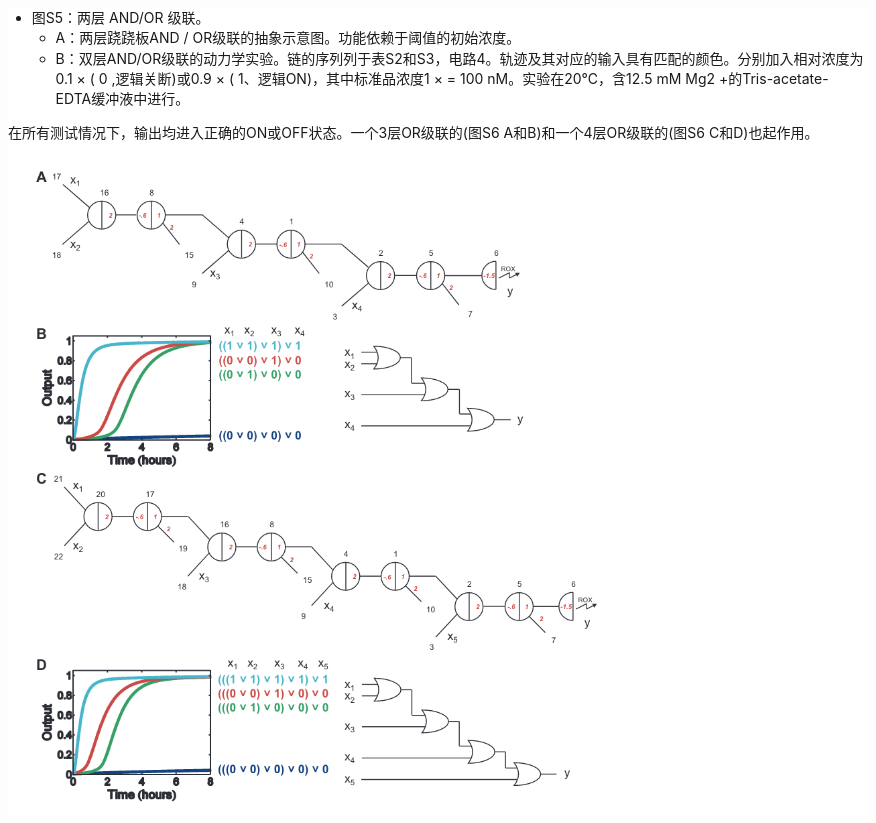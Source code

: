 - 图S5：两层 AND/OR 级联。
  - A：两层跷跷板AND / OR级联的抽象示意图。功能依赖于阈值的初始浓度。
  - B：双层AND/OR级联的动力学实验。链的序列列于表S2和S3，电路4。轨迹及其对应的输入具有匹配的颜色。分别加入相对浓度为0.1 × ( 0 ,逻辑关断)或0.9 × ( 1、逻辑ON)，其中标准品浓度1 × = 100 nM。实验在20℃，含12.5 mM Mg2 +的Tris-acetate- EDTA缓冲液中进行。

在所有测试情况下，输出均进入正确的ON或OFF状态。一个3层OR级联的(图S6 A和B)和一个4层OR级联的(图S6 C和D)也起作用。

<img src="./img/img_29.png" style="zoom:67%;" />

